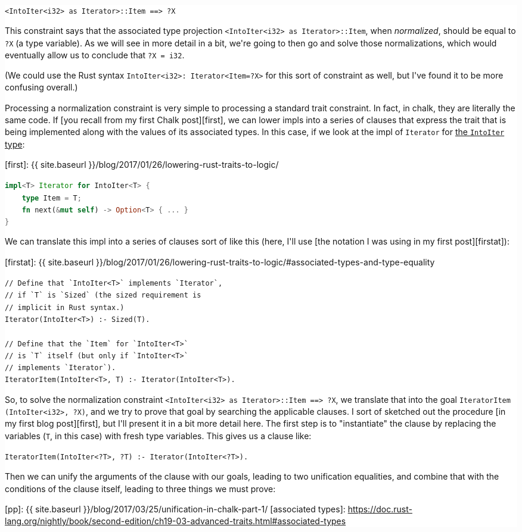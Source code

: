     <IntoIter<i32> as Iterator>::Item ==> ?X   

This constraint says that the associated type projection
`<IntoIter<i32> as Iterator>::Item`, when *normalized*, should be
equal to `?X` (a type variable). As we will see in more detail in a
bit, we're going to then go and solve those normalizations, which
would eventually allow us to conclude that `?X = i32`.

(We could use the Rust syntax `IntoIter<i32>: Iterator<Item=?X>` for
this sort of constraint as well, but I've found it to be more
confusing overall.)

Processing a normalization constraint is very simple to processing a
standard trait constraint. In fact, in chalk, they are literally the
same code. If [you recall from my first Chalk post][first], we can
lower impls into a series of clauses that express the trait that is
being implemented along with the values of its associated types. In
this case, if we look at the impl of `Iterator` for [the `IntoIter` type][IntoIter]:

[IntoIter]: https://doc.rust-lang.org/std/vec/struct.IntoIter.html
[first]: {{ site.baseurl }}/blog/2017/01/26/lowering-rust-traits-to-logic/

```rust
impl<T> Iterator for IntoIter<T> {
    type Item = T;
    fn next(&mut self) -> Option<T> { ... }
}
```

We can translate this impl into a series of clauses sort of like this
(here, I'll use [the notation I was using in my first post][firstat]):

[firstat]: {{ site.baseurl }}/blog/2017/01/26/lowering-rust-traits-to-logic/#associated-types-and-type-equality


```
// Define that `IntoIter<T>` implements `Iterator`,
// if `T` is `Sized` (the sized requirement is
// implicit in Rust syntax.)
Iterator(IntoIter<T>) :- Sized(T).

// Define that the `Item` for `IntoIter<T>`
// is `T` itself (but only if `IntoIter<T>`
// implements `Iterator`).
IteratorItem(IntoIter<T>, T) :- Iterator(IntoIter<T>).
```

So, to solve the normalization constraint `<IntoIter<i32> as
Iterator>::Item ==> ?X`, we translate that into the goal
`IteratorItem(IntoIter<i32>, ?X)`, and we try to prove that goal by
searching the applicable clauses. I sort of sketched out the procedure
[in my first blog post][first], but I'll present it in a bit more detail
here. The first step is to "instantiate" the clause by replacing
the variables (`T`, in this case) with fresh type variables.
This gives us a clause like:

    IteratorItem(IntoIter<?T>, ?T) :- Iterator(IntoIter<?T>).

Then we can unify the arguments of the clause with our goals, leading
to two unification equalities, and combine that with the conditions of the
clause itself, leading to three things we must prove:


[pp]: {{ site.baseurl }}/blog/2017/03/25/unification-in-chalk-part-1/
[associated types]: https://doc.rust-lang.org/nightly/book/second-edition/ch19-03-advanced-traits.html#associated-types
[^1]: Projection is a very common bit of jargon in PL circles, though it typically refers to accessing a field, not a type. As far as I can tell, no mainstream programmer uses it. Ah well, I'm not aware of a good replacement. 
[ii]: https://doc.rust-lang.org/std/vec/struct.IntoIter.html
[htii]: http://smallcultfollowing.com/babysteps/blog/2017/03/25/unification-in-chalk-part-1/#how-this-is-implemented
[unifyargs]: https://github.com/nikomatsakis/chalk/blob/6a7bb25402987421d93d02bda3f5d79bf878812c/src/solve/infer/unify.rs#L107-L109
[goalslist]: https://github.com/nikomatsakis/chalk/blob/6a7bb25402987421d93d02bda3f5d79bf878812c/src/solve/infer/unify.rs#L41
[bhc]: http://smallcultfollowing.com/babysteps/blog/2017/01/26/lowering-rust-traits-to-logic/#type-checking-generic-functions-beyond-horn-clauses
[tc]: https://sdleffler.github.io/RustTypeSystemTuringComplete/
[cc]: http://www.alice.virginia.edu/~weimer/2011-6610/reading/nelson-oppen-congruence.pdf
[ena]: https://crates.io/crates/ena
[lean]: https://arxiv.org/pdf/1701.04391.pdf
[the internals thread]: https://internals.rust-lang.org/t/blog-series-lowering-rust-traits-to-logic/4673